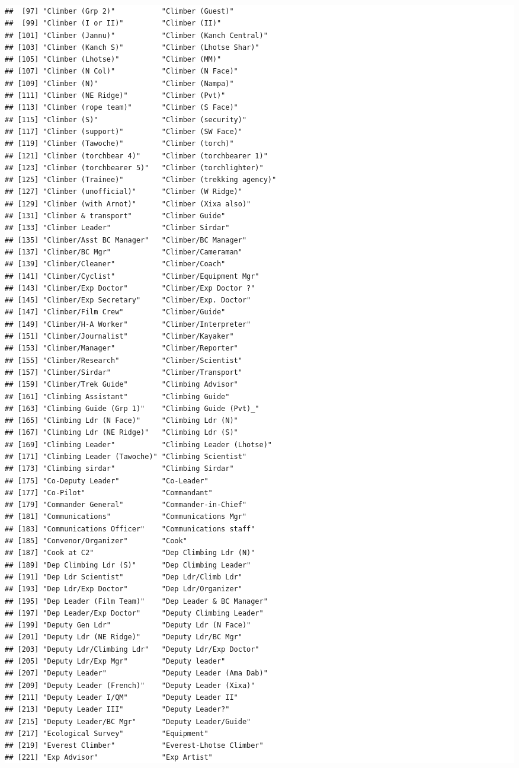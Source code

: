 ```
##  [97] "Climber (Grp 2)"           "Climber (Guest)"          
##  [99] "Climber (I or II)"         "Climber (II)"             
## [101] "Climber (Jannu)"           "Climber (Kanch Central)"  
## [103] "Climber (Kanch S)"         "Climber (Lhotse Shar)"    
## [105] "Climber (Lhotse)"          "Climber (MM)"             
## [107] "Climber (N Col)"           "Climber (N Face)"         
## [109] "Climber (N)"               "Climber (Nampa)"          
## [111] "Climber (NE Ridge)"        "Climber (Pvt)"            
## [113] "Climber (rope team)"       "Climber (S Face)"         
## [115] "Climber (S)"               "Climber (security)"       
## [117] "Climber (support)"         "Climber (SW Face)"        
## [119] "Climber (Tawoche)"         "Climber (torch)"          
## [121] "Climber (torchbear 4)"     "Climber (torchbearer 1)"  
## [123] "Climber (torchbearer 5)"   "Climber (torchlighter)"   
## [125] "Climber (Trainee)"         "Climber (trekking agency)"
## [127] "Climber (unofficial)"      "Climber (W Ridge)"        
## [129] "Climber (with Arnot)"      "Climber (Xixa also)"      
## [131] "Climber & transport"       "Climber Guide"            
## [133] "Climber Leader"            "Climber Sirdar"           
## [135] "Climber/Asst BC Manager"   "Climber/BC Manager"       
## [137] "Climber/BC Mgr"            "Climber/Cameraman"        
## [139] "Climber/Cleaner"           "Climber/Coach"            
## [141] "Climber/Cyclist"           "Climber/Equipment Mgr"    
## [143] "Climber/Exp Doctor"        "Climber/Exp Doctor ?"     
## [145] "Climber/Exp Secretary"     "Climber/Exp. Doctor"      
## [147] "Climber/Film Crew"         "Climber/Guide"            
## [149] "Climber/H-A Worker"        "Climber/Interpreter"      
## [151] "Climber/Journalist"        "Climber/Kayaker"          
## [153] "Climber/Manager"           "Climber/Reporter"         
## [155] "Climber/Research"          "Climber/Scientist"        
## [157] "Climber/Sirdar"            "Climber/Transport"        
## [159] "Climber/Trek Guide"        "Climbing Advisor"         
## [161] "Climbing Assistant"        "Climbing Guide"           
## [163] "Climbing Guide (Grp 1)"    "Climbing Guide (Pvt)_"    
## [165] "Climbing Ldr (N Face)"     "Climbing Ldr (N)"         
## [167] "Climbing Ldr (NE Ridge)"   "Climbing Ldr (S)"         
## [169] "Climbing Leader"           "Climbing Leader (Lhotse)" 
## [171] "Climbing Leader (Tawoche)" "Climbing Scientist"       
## [173] "Climbing sirdar"           "Climbing Sirdar"          
## [175] "Co-Deputy Leader"          "Co-Leader"                
## [177] "Co-Pilot"                  "Commandant"               
## [179] "Commander General"         "Commander-in-Chief"       
## [181] "Communications"            "Communications Mgr"       
## [183] "Communications Officer"    "Communications staff"     
## [185] "Convenor/Organizer"        "Cook"                     
## [187] "Cook at C2"                "Dep Climbing Ldr (N)"     
## [189] "Dep Climbing Ldr (S)"      "Dep Climbing Leader"      
## [191] "Dep Ldr Scientist"         "Dep Ldr/Climb Ldr"        
## [193] "Dep Ldr/Exp Doctor"        "Dep Ldr/Organizer"        
## [195] "Dep Leader (Film Team)"    "Dep Leader & BC Manager"  
## [197] "Dep Leader/Exp Doctor"     "Deputy Climbing Leader"   
## [199] "Deputy Gen Ldr"            "Deputy Ldr (N Face)"      
## [201] "Deputy Ldr (NE Ridge)"     "Deputy Ldr/BC Mgr"        
## [203] "Deputy Ldr/Climbing Ldr"   "Deputy Ldr/Exp Doctor"    
## [205] "Deputy Ldr/Exp Mgr"        "Deputy leader"            
## [207] "Deputy Leader"             "Deputy Leader (Ama Dab)"  
## [209] "Deputy Leader (French)"    "Deputy Leader (Xixa)"     
## [211] "Deputy Leader I/QM"        "Deputy Leader II"         
## [213] "Deputy Leader III"         "Deputy Leader?"           
## [215] "Deputy Leader/BC Mgr"      "Deputy Leader/Guide"      
## [217] "Ecological Survey"         "Equipment"                
## [219] "Everest Climber"           "Everest-Lhotse Climber"   
## [221] "Exp Advisor"               "Exp Artist"               
```